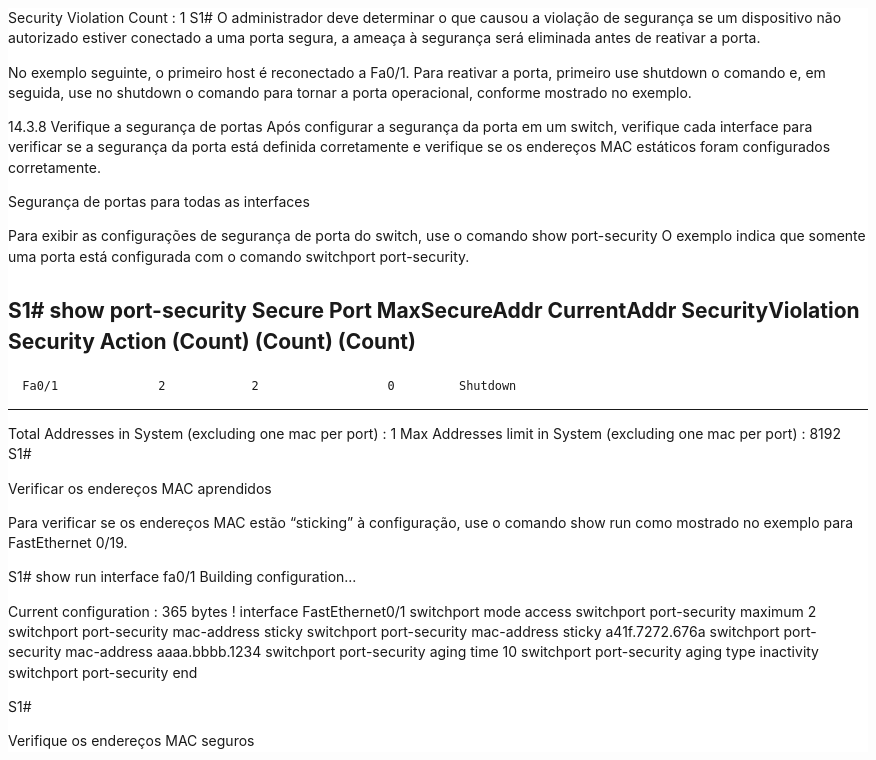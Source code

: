 Security Violation Count   : 1
S1#
O administrador deve determinar o que causou a violação de segurança se um dispositivo não autorizado estiver conectado a uma porta segura, a ameaça à segurança será eliminada antes de reativar a porta.

No exemplo seguinte, o primeiro host é reconectado a Fa0/1. Para reativar a porta, primeiro use shutdown o comando e, em seguida, use no shutdown o comando para tornar a porta operacional, conforme mostrado no exemplo.


14.3.8 Verifique a segurança de portas
Após configurar a segurança da porta em um switch, verifique cada interface para verificar se a segurança da porta está definida corretamente e verifique se os endereços MAC estáticos foram configurados corretamente.

Segurança de portas para todas as interfaces

Para exibir as configurações de segurança de porta do switch, use o comando show port-security O exemplo indica que somente uma porta está configurada com o comando switchport port-security.

S1# show port-security
Secure Port  MaxSecureAddr  CurrentAddr  SecurityViolation  Security Action
                (Count)       (Count)          (Count)
---------------------------------------------------------------------------
      Fa0/1              2            2                  0         Shutdown
---------------------------------------------------------------------------
Total Addresses in System (excluding one mac per port)     : 1
Max Addresses limit in System (excluding one mac per port) : 8192
S1#


Verificar os endereços MAC aprendidos

Para verificar se os endereços MAC estão “sticking” à configuração, use o comando show run como mostrado no exemplo para FastEthernet 0/19.

S1# show run interface fa0/1
Building configuration...
 
Current configuration : 365 bytes
!
interface FastEthernet0/1
switchport mode access
switchport port-security maximum 2
switchport port-security mac-address sticky
switchport port-security mac-address sticky a41f.7272.676a
switchport port-security mac-address aaaa.bbbb.1234
switchport port-security aging time 10
switchport port-security aging type inactivity
switchport port-security
end
 
S1#


Verifique os endereços MAC seguros
